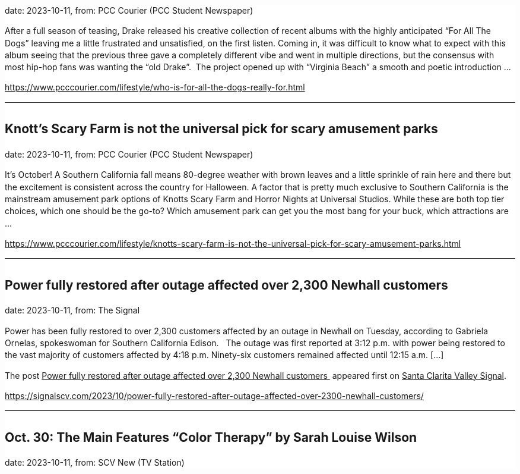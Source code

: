 date: 2023-10-11, from: PCC Courier (PCC Student Newspaper)

After a full season of teasing, Drake released his creative collection of recent albums with the highly anticipated “For All The Dogs” leaving me a little frustrated and unsatisfied, on the first listen. Coming in, it was difficult to know what to expect with this album seeing that the previous three gave a completely different vibe and went in multiple directions, but the consensus with most hip-hop fans was wanting the “old Drake”.  The project opened up with “Virginia Beach” a smooth and poetic introduction ... 

<https://www.pcccourier.com/lifestyle/who-is-for-all-the-dogs-really-for.html>

---

## Knott’s Scary Farm is not the universal pick for scary amusement parks

date: 2023-10-11, from: PCC Courier (PCC Student Newspaper)

It’s October! A Southern California fall means 80-degree weather with brown leaves and a little sprinkle of rain here and there but the excitement is consistent across the country for Halloween. A factor that is pretty much exclusive to Southern California is the mainstream amusement park options of Knotts Scary Farm and Horror Nights at Universal Studios. While these are both top tier choices, which one should be the go-to? Which amusement park can get you the most bang for your buck, which attractions are ... 

<https://www.pcccourier.com/lifestyle/knotts-scary-farm-is-not-the-universal-pick-for-scary-amusement-parks.html>

---

## Power fully restored after outage affected over 2,300 Newhall customers

date: 2023-10-11, from: The Signal

<p>Power has been fully restored to over 2,300 customers affected by an outage in Newhall on Tuesday, according to Gabriela Ornelas, spokeswoman for Southern California Edison.&#160;&#160; The outage was first reported at 3:12 p.m. with power being restored to the vast majority of customers affected by 4:18 p.m. Ninety-six customers remained affected until 12:15 a.m. [&#8230;]</p>
<p>The post <a rel="nofollow" href="https://signalscv.com/2023/10/power-fully-restored-after-outage-affected-over-2300-newhall-customers/">Power fully restored after outage affected over 2,300 Newhall customers </a> appeared first on <a rel="nofollow" href="https://signalscv.com">Santa Clarita Valley Signal</a>.</p>
 

<https://signalscv.com/2023/10/power-fully-restored-after-outage-affected-over-2300-newhall-customers/>

---

## Oct. 30: The Main Features “Color Therapy” by Sarah Louise Wilson

date: 2023-10-11, from: SCV New (TV Station)
